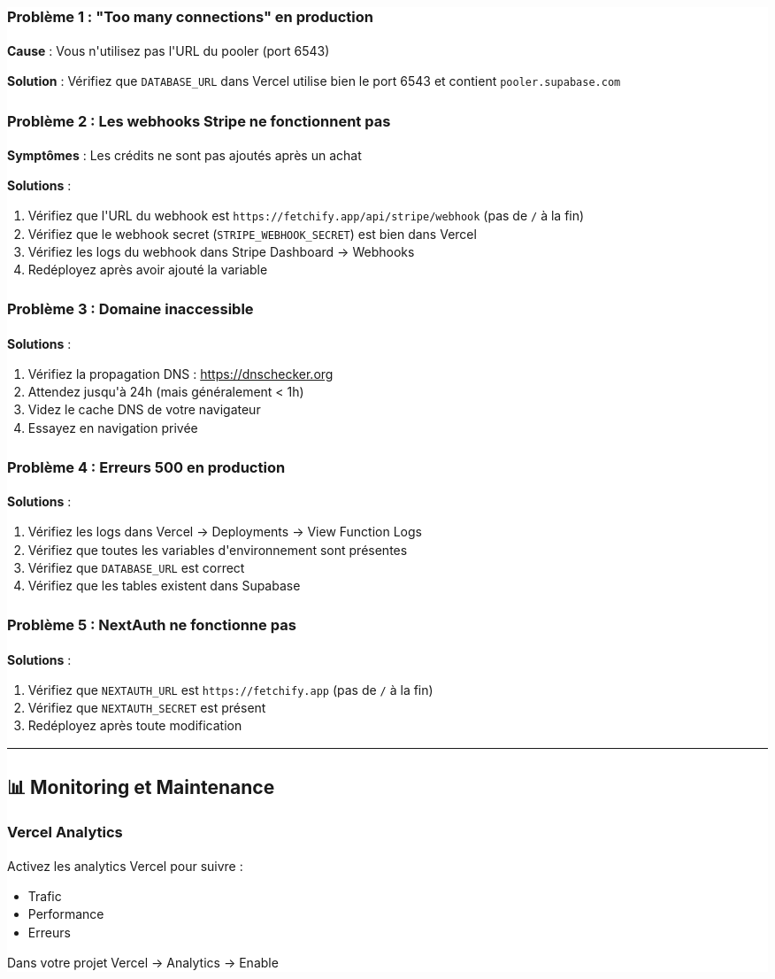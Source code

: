 ### Problème 1 : "Too many connections" en production

**Cause** : Vous n'utilisez pas l'URL du pooler (port 6543)

**Solution** : Vérifiez que `DATABASE_URL` dans Vercel utilise bien le port 6543 et contient `pooler.supabase.com`

### Problème 2 : Les webhooks Stripe ne fonctionnent pas

**Symptômes** : Les crédits ne sont pas ajoutés après un achat

**Solutions** :
1. Vérifiez que l'URL du webhook est `https://fetchify.app/api/stripe/webhook` (pas de `/` à la fin)
2. Vérifiez que le webhook secret (`STRIPE_WEBHOOK_SECRET`) est bien dans Vercel
3. Vérifiez les logs du webhook dans Stripe Dashboard → Webhooks
4. Redéployez après avoir ajouté la variable

### Problème 3 : Domaine inaccessible

**Solutions** :
1. Vérifiez la propagation DNS : https://dnschecker.org
2. Attendez jusqu'à 24h (mais généralement < 1h)
3. Videz le cache DNS de votre navigateur
4. Essayez en navigation privée

### Problème 4 : Erreurs 500 en production

**Solutions** :
1. Vérifiez les logs dans Vercel → Deployments → View Function Logs
2. Vérifiez que toutes les variables d'environnement sont présentes
3. Vérifiez que `DATABASE_URL` est correct
4. Vérifiez que les tables existent dans Supabase

### Problème 5 : NextAuth ne fonctionne pas

**Solutions** :
1. Vérifiez que `NEXTAUTH_URL` est `https://fetchify.app` (pas de `/` à la fin)
2. Vérifiez que `NEXTAUTH_SECRET` est présent
3. Redéployez après toute modification

---

## 📊 Monitoring et Maintenance

### Vercel Analytics

Activez les analytics Vercel pour suivre :
- Trafic
- Performance
- Erreurs

Dans votre projet Vercel → Analytics → Enable
